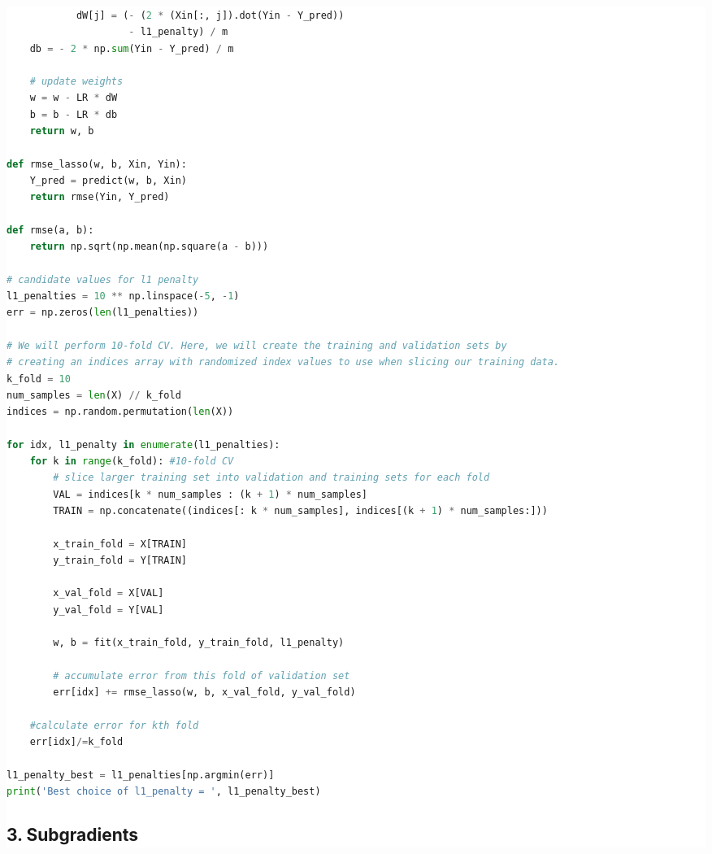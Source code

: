 ```python
            dW[j] = (- (2 * (Xin[:, j]).dot(Yin - Y_pred))
                     - l1_penalty) / m
    db = - 2 * np.sum(Yin - Y_pred) / m

    # update weights
    w = w - LR * dW
    b = b - LR * db
    return w, b

def rmse_lasso(w, b, Xin, Yin):
    Y_pred = predict(w, b, Xin)
    return rmse(Yin, Y_pred)

def rmse(a, b):
    return np.sqrt(np.mean(np.square(a - b)))

# candidate values for l1 penalty
l1_penalties = 10 ** np.linspace(-5, -1)
err = np.zeros(len(l1_penalties))

# We will perform 10-fold CV. Here, we will create the training and validation sets by
# creating an indices array with randomized index values to use when slicing our training data.
k_fold = 10
num_samples = len(X) // k_fold
indices = np.random.permutation(len(X))

for idx, l1_penalty in enumerate(l1_penalties):
    for k in range(k_fold): #10-fold CV
        # slice larger training set into validation and training sets for each fold
        VAL = indices[k * num_samples : (k + 1) * num_samples]
        TRAIN = np.concatenate((indices[: k * num_samples], indices[(k + 1) * num_samples:]))

        x_train_fold = X[TRAIN]
        y_train_fold = Y[TRAIN]

        x_val_fold = X[VAL]
        y_val_fold = Y[VAL]

        w, b = fit(x_train_fold, y_train_fold, l1_penalty)

        # accumulate error from this fold of validation set
        err[idx] += rmse_lasso(w, b, x_val_fold, y_val_fold)

    #calculate error for kth fold
    err[idx]/=k_fold

l1_penalty_best = l1_penalties[np.argmin(err)]
print('Best choice of l1_penalty = ', l1_penalty_best)
```

## 3. Subgradients

